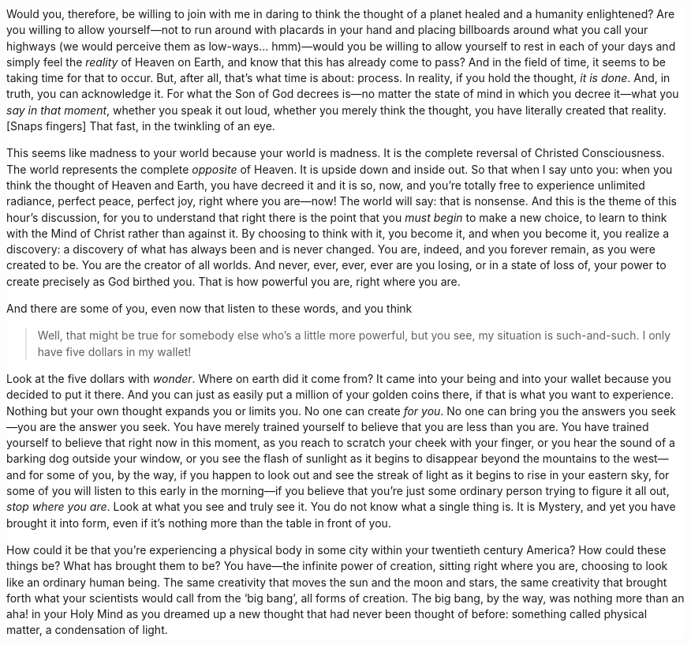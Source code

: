 Would you, therefore, be willing to join with me in daring to think the thought of
a planet healed and a humanity enlightened? Are you willing to allow yourself&mdash;not
to run around with placards in your hand and placing billboards around what you call
your highways (we would perceive them as low-ways&hellip; hmm)&mdash;would you be willing
to allow yourself to rest in each of your days and simply feel the *reality* of Heaven on
Earth, and know that this has already come to pass? And in the field of time, it seems
to be taking time for that to occur. But, after all, that&rsquo;s what time is about: process. In
reality, if you hold the thought, *it is done*. And, in truth, you can acknowledge it. For
what the Son of God decrees is&mdash;no matter the state of mind in which you decree
it&mdash;what you *say in that moment*, whether you speak it out loud, whether you merely
think the thought, you have literally created that reality. [Snaps fingers] That fast, in
the twinkling of an eye.

This seems like madness to your world because your world is madness. It is the
complete reversal of Christed Consciousness. The world represents the complete
*opposite* of Heaven. It is upside down and inside out. So that when I say unto you:
when you think the thought of Heaven and Earth, you have decreed it and it is so,
now, and you&rsquo;re totally free to experience unlimited radiance, perfect peace, perfect
joy, right where you are&mdash;now! The world will say: that is nonsense. And this is the
theme of this hour&rsquo;s discussion, for you to understand that right there is the point that
you *must begin* to make a new choice, to learn to think with the Mind of Christ rather
than against it. By choosing to think with it, you become it, and when you become
it, you realize a discovery: a discovery of what has always been and is never changed.
You are, indeed, and you forever remain, as you were created to be. You are the
creator of all worlds. And never, ever, ever, ever are you losing, or in a state of loss
of, your power to create precisely as God birthed you. That is how powerful you are,
right where you are.

And there are some of you, even now that listen to these words, and you think

> Well, that might be true for somebody else who&rsquo;s a little more powerful, but you see, my
> situation is such-and-such. I only have five dollars in my wallet!

Look at the five dollars with *wonder*. Where on earth did it come from? It came
into your being and into your wallet because you decided to put it there. And you
can just as easily put a million of your golden coins there, if that is what you want
to experience. Nothing but your own thought expands you or limits you. No one
can create *for you*. No one can bring you the answers you seek&mdash;you are the answer
you seek. You have merely trained yourself to believe that you are less than you are.
You have trained yourself to believe that right now in this moment, as you reach to
scratch your cheek with your finger, or you hear the sound of a barking dog outside
your window, or you see the flash of sunlight as it begins to disappear beyond the
mountains to the west&mdash;and for some of you, by the way, if you happen to look out
and see the streak of light as it begins to rise in your eastern sky, for some of you
will listen to this early in the morning&mdash;if you believe that you&rsquo;re just some ordinary
person trying to figure it all out, *stop where you are*. Look at what you see and truly see
it. You do not know what a single thing is. It is Mystery, and yet you have brought
it into form, even if it&rsquo;s nothing more than the table in front of you.

How could it be that you&rsquo;re experiencing a physical body in some city within your
twentieth century America? How could these things be? What has brought them to
be? You have&mdash;the infinite power of creation, sitting right where you are, choosing
to look like an ordinary human being. The same creativity that moves the sun and the
moon and stars, the same creativity that brought forth what your scientists would call
from the &lsquo;big bang&rsquo;, all forms of creation. The big bang, by the way, was nothing more
than an aha! in your Holy Mind as you dreamed up a new thought that had never been
thought of before: something called physical matter, a condensation of light.


[^1]: This is the first of a four part series called *Heaven on Earth*.